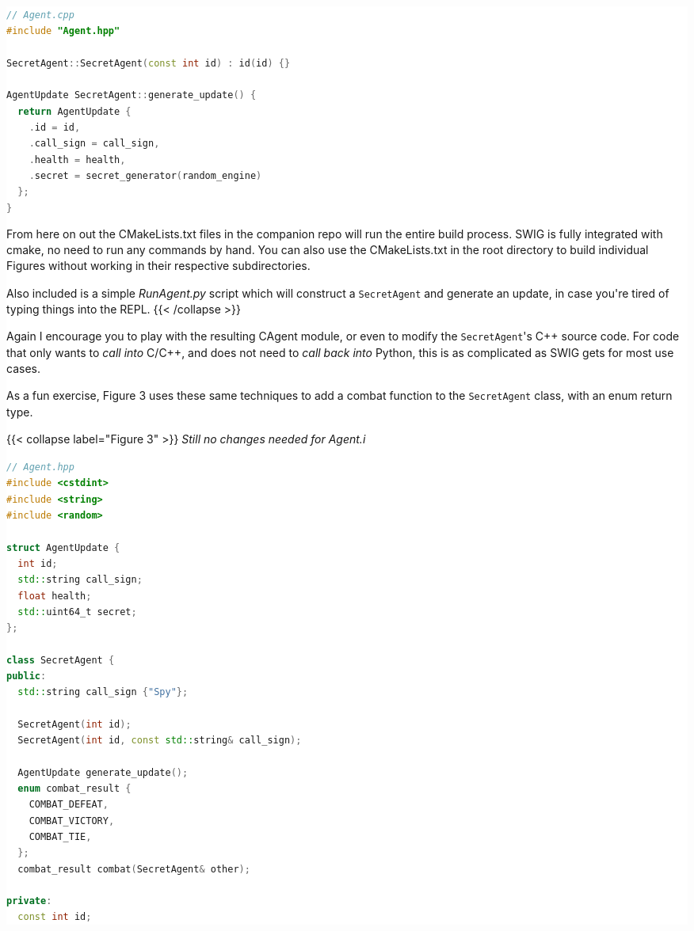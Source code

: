 ```C++
// Agent.cpp
#include "Agent.hpp"

SecretAgent::SecretAgent(const int id) : id(id) {}

AgentUpdate SecretAgent::generate_update() {
  return AgentUpdate {
    .id = id,
    .call_sign = call_sign,
    .health = health,
    .secret = secret_generator(random_engine)
  };
}
```

From here on out the CMakeLists.txt files in the companion repo will run the
entire build process. SWIG is fully integrated with cmake, no need to run any
commands by hand. You can also use the CMakeLists.txt in the root directory to
build individual Figures without working in their respective subdirectories.

Also included is a simple *RunAgent.py* script which will construct a
`SecretAgent` and generate an update, in case you're tired of typing things
into the REPL.
{{< /collapse >}}

Again I encourage you to play with the resulting CAgent module, or even to
modify the `SecretAgent`'s C++ source code. For code that only wants to *call
into* C/C++, and does not need to *call back into* Python, this is as
complicated as SWIG gets for most use cases.

As a fun exercise, Figure 3 uses these same techniques to add a combat function
to the `SecretAgent` class, with an enum return type.

{{< collapse label="Figure 3" >}}
*Still no changes needed for Agent.i*
```C++
// Agent.hpp
#include <cstdint>
#include <string>
#include <random>

struct AgentUpdate {
  int id;
  std::string call_sign;
  float health;
  std::uint64_t secret;
};

class SecretAgent {
public:
  std::string call_sign {"Spy"};

  SecretAgent(int id);
  SecretAgent(int id, const std::string& call_sign);

  AgentUpdate generate_update();
  enum combat_result {
    COMBAT_DEFEAT,
    COMBAT_VICTORY,
    COMBAT_TIE,
  };
  combat_result combat(SecretAgent& other);

private:
  const int id;
```